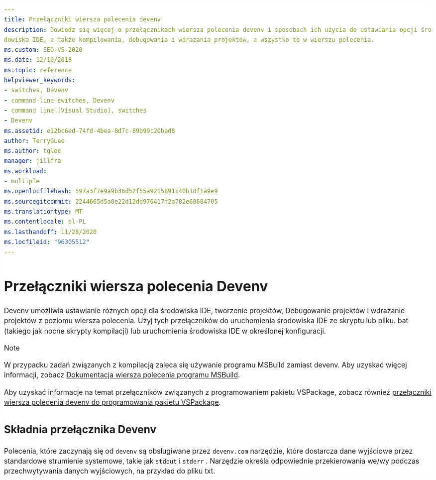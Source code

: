 ```yaml
---
title: Przełączniki wiersza polecenia devenv
description: Dowiedz się więcej o przełącznikach wiersza polecenia devenv i sposobach ich użycia do ustawiania opcji środowiska IDE, a także kompilowania, debugowania i wdrażania projektów, a wszystko to w wierszu polecenia.
ms.custom: SEO-VS-2020
ms.date: 12/10/2018
ms.topic: reference
helpviewer_keywords:
- switches, Devenv
- command-line switches, Devenv
- command line [Visual Studio], switches
- Devenv
ms.assetid: e12bc6ed-74fd-4bea-8d7c-89b99c20bad8
author: TerryGLee
ms.author: tglee
manager: jillfra
ms.workload:
- multiple
ms.openlocfilehash: 597a3f7e9a9b36d52f55a9215891c40b18f1a9e9
ms.sourcegitcommit: 2244665d5a0e22d12dd976417f2a782e68684705
ms.translationtype: MT
ms.contentlocale: pl-PL
ms.lasthandoff: 11/28/2020
ms.locfileid: "96305512"
---
```

# <a name="devenv-command-line-switches"></a>Przełączniki wiersza polecenia Devenv

Devenv umożliwia ustawianie różnych opcji dla środowiska IDE, tworzenie projektów, Debugowanie projektów i wdrażanie projektów z poziomu wiersza polecenia. Użyj tych przełączników do uruchomienia środowiska IDE ze skryptu lub pliku. bat (takiego jak nocne skrypty kompilacji) lub uruchomienia środowiska IDE w określonej konfiguracji.

> [!NOTE]
> W przypadku zadań związanych z kompilacją zaleca się używanie programu MSBuild zamiast devenv. Aby uzyskać więcej informacji, zobacz [Dokumentacja wiersza polecenia programu MSBuild](../../msbuild/msbuild-command-line-reference.md).

Aby uzyskać informacje na temat przełączników związanych z programowaniem pakietu VSPackage, zobacz również [przełączniki wiersza polecenia devenv do programowania pakietu VSPackage](../../extensibility/devenv-command-line-switches-for-vspackage-development.md).

## <a name="devenv-switch-syntax"></a>Składnia przełącznika Devenv

Polecenia, które zaczynają się od `devenv` są obsługiwane przez `devenv.com` narzędzie, które dostarcza dane wyjściowe przez standardowe strumienie systemowe, takie jak `stdout` i `stderr` . Narzędzie określa odpowiednie przekierowania we/wy podczas przechwytywania danych wyjściowych, na przykład do pliku txt.
